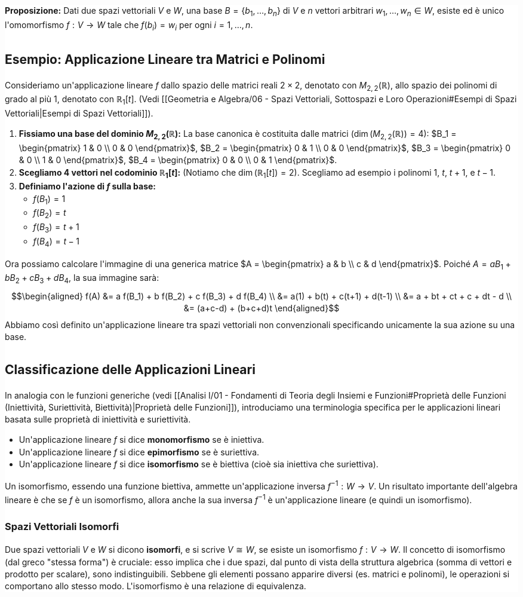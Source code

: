 **Proposizione:** Dati due spazi vettoriali $V$ e $W$, una base $B = \{b_1, \dots, b_n\}$ di $V$ e $n$ vettori arbitrari $w_1, \dots, w_n \in W$, esiste ed è unico l'omomorfismo $f: V \to W$ tale che $f(b_i) = w_i$ per ogni $i=1, \dots, n$.

## Esempio: Applicazione Lineare tra Matrici e Polinomi

Consideriamo un'applicazione lineare $f$ dallo spazio delle matrici reali $2 \times 2$, denotato con $M_{2,2}(\mathbb{R})$, allo spazio dei polinomi di grado al più 1, denotato con $\mathbb{R}_1[t]$. (Vedi [[Geometria e Algebra/06 - Spazi Vettoriali, Sottospazi e Loro Operazioni#Esempi di Spazi Vettoriali|Esempi di Spazi Vettoriali]]).

1.  **Fissiamo una base del dominio $M_{2,2}(\mathbb{R})$:** La base canonica è costituita dalle matrici ($\dim(M_{2,2}(\mathbb{R}))=4$):
    $B_1 = \begin{pmatrix} 1 & 0 \\ 0 & 0 \end{pmatrix}$, $B_2 = \begin{pmatrix} 0 & 1 \\ 0 & 0 \end{pmatrix}$, $B_3 = \begin{pmatrix} 0 & 0 \\ 1 & 0 \end{pmatrix}$, $B_4 = \begin{pmatrix} 0 & 0 \\ 0 & 1 \end{pmatrix}$.
2.  **Scegliamo 4 vettori nel codominio $\mathbb{R}_1[t]$:** (Notiamo che $\dim(\mathbb{R}_1[t])=2$). Scegliamo ad esempio i polinomi $1$, $t$, $t+1$, e $t-1$.
3.  **Definiamo l'azione di $f$ sulla base:**
    - $f(B_1) = 1$
    - $f(B_2) = t$
    - $f(B_3) = t+1$
    - $f(B_4) = t-1$

Ora possiamo calcolare l'immagine di una generica matrice $A = \begin{pmatrix} a & b \\ c & d \end{pmatrix}$. Poiché $A = aB_1 + bB_2 + cB_3 + dB_4$, la sua immagine sarà:
$$\begin{aligned} f(A) &= a f(B_1) + b f(B_2) + c f(B_3) + d f(B_4) \\ &= a(1) + b(t) + c(t+1) + d(t-1) \\ &= a + bt + ct + c + dt - d \\ &= (a+c-d) + (b+c+d)t \end{aligned}$$
Abbiamo così definito un'applicazione lineare tra spazi vettoriali non convenzionali specificando unicamente la sua azione su una base.

## Classificazione delle Applicazioni Lineari

In analogia con le funzioni generiche (vedi [[Analisi I/01 - Fondamenti di Teoria degli Insiemi e Funzioni#Proprietà delle Funzioni (Iniettività, Suriettività, Biettività)|Proprietà delle Funzioni]]), introduciamo una terminologia specifica per le applicazioni lineari basata sulle proprietà di iniettività e suriettività.

- Un'applicazione lineare $f$ si dice **monomorfismo** se è iniettiva.
- Un'applicazione lineare $f$ si dice **epimorfismo** se è suriettiva.
- Un'applicazione lineare $f$ si dice **isomorfismo** se è biettiva (cioè sia iniettiva che suriettiva).

Un isomorfismo, essendo una funzione biettiva, ammette un'applicazione inversa $f^{-1}: W \to V$. Un risultato importante dell'algebra lineare è che se $f$ è un isomorfismo, allora anche la sua inversa $f^{-1}$ è un'applicazione lineare (e quindi un isomorfismo).

### Spazi Vettoriali Isomorfi
Due spazi vettoriali $V$ e $W$ si dicono **isomorfi**, e si scrive $V \cong W$, se esiste un isomorfismo $f: V \to W$. Il concetto di isomorfismo (dal greco "stessa forma") è cruciale: esso implica che i due spazi, dal punto di vista della struttura algebrica (somma di vettori e prodotto per scalare), sono indistinguibili. Sebbene gli elementi possano apparire diversi (es. matrici e polinomi), le operazioni si comportano allo stesso modo. L'isomorfismo è una relazione di equivalenza.
